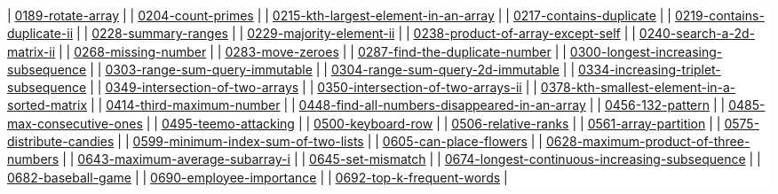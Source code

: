 | [0189-rotate-array](https://github.com/CHVivek7/LeetCode/tree/master/0189-rotate-array) |
| [0204-count-primes](https://github.com/CHVivek7/LeetCode/tree/master/0204-count-primes) |
| [0215-kth-largest-element-in-an-array](https://github.com/CHVivek7/LeetCode/tree/master/0215-kth-largest-element-in-an-array) |
| [0217-contains-duplicate](https://github.com/CHVivek7/LeetCode/tree/master/0217-contains-duplicate) |
| [0219-contains-duplicate-ii](https://github.com/CHVivek7/LeetCode/tree/master/0219-contains-duplicate-ii) |
| [0228-summary-ranges](https://github.com/CHVivek7/LeetCode/tree/master/0228-summary-ranges) |
| [0229-majority-element-ii](https://github.com/CHVivek7/LeetCode/tree/master/0229-majority-element-ii) |
| [0238-product-of-array-except-self](https://github.com/CHVivek7/LeetCode/tree/master/0238-product-of-array-except-self) |
| [0240-search-a-2d-matrix-ii](https://github.com/CHVivek7/LeetCode/tree/master/0240-search-a-2d-matrix-ii) |
| [0268-missing-number](https://github.com/CHVivek7/LeetCode/tree/master/0268-missing-number) |
| [0283-move-zeroes](https://github.com/CHVivek7/LeetCode/tree/master/0283-move-zeroes) |
| [0287-find-the-duplicate-number](https://github.com/CHVivek7/LeetCode/tree/master/0287-find-the-duplicate-number) |
| [0300-longest-increasing-subsequence](https://github.com/CHVivek7/LeetCode/tree/master/0300-longest-increasing-subsequence) |
| [0303-range-sum-query-immutable](https://github.com/CHVivek7/LeetCode/tree/master/0303-range-sum-query-immutable) |
| [0304-range-sum-query-2d-immutable](https://github.com/CHVivek7/LeetCode/tree/master/0304-range-sum-query-2d-immutable) |
| [0334-increasing-triplet-subsequence](https://github.com/CHVivek7/LeetCode/tree/master/0334-increasing-triplet-subsequence) |
| [0349-intersection-of-two-arrays](https://github.com/CHVivek7/LeetCode/tree/master/0349-intersection-of-two-arrays) |
| [0350-intersection-of-two-arrays-ii](https://github.com/CHVivek7/LeetCode/tree/master/0350-intersection-of-two-arrays-ii) |
| [0378-kth-smallest-element-in-a-sorted-matrix](https://github.com/CHVivek7/LeetCode/tree/master/0378-kth-smallest-element-in-a-sorted-matrix) |
| [0414-third-maximum-number](https://github.com/CHVivek7/LeetCode/tree/master/0414-third-maximum-number) |
| [0448-find-all-numbers-disappeared-in-an-array](https://github.com/CHVivek7/LeetCode/tree/master/0448-find-all-numbers-disappeared-in-an-array) |
| [0456-132-pattern](https://github.com/CHVivek7/LeetCode/tree/master/0456-132-pattern) |
| [0485-max-consecutive-ones](https://github.com/CHVivek7/LeetCode/tree/master/0485-max-consecutive-ones) |
| [0495-teemo-attacking](https://github.com/CHVivek7/LeetCode/tree/master/0495-teemo-attacking) |
| [0500-keyboard-row](https://github.com/CHVivek7/LeetCode/tree/master/0500-keyboard-row) |
| [0506-relative-ranks](https://github.com/CHVivek7/LeetCode/tree/master/0506-relative-ranks) |
| [0561-array-partition](https://github.com/CHVivek7/LeetCode/tree/master/0561-array-partition) |
| [0575-distribute-candies](https://github.com/CHVivek7/LeetCode/tree/master/0575-distribute-candies) |
| [0599-minimum-index-sum-of-two-lists](https://github.com/CHVivek7/LeetCode/tree/master/0599-minimum-index-sum-of-two-lists) |
| [0605-can-place-flowers](https://github.com/CHVivek7/LeetCode/tree/master/0605-can-place-flowers) |
| [0628-maximum-product-of-three-numbers](https://github.com/CHVivek7/LeetCode/tree/master/0628-maximum-product-of-three-numbers) |
| [0643-maximum-average-subarray-i](https://github.com/CHVivek7/LeetCode/tree/master/0643-maximum-average-subarray-i) |
| [0645-set-mismatch](https://github.com/CHVivek7/LeetCode/tree/master/0645-set-mismatch) |
| [0674-longest-continuous-increasing-subsequence](https://github.com/CHVivek7/LeetCode/tree/master/0674-longest-continuous-increasing-subsequence) |
| [0682-baseball-game](https://github.com/CHVivek7/LeetCode/tree/master/0682-baseball-game) |
| [0690-employee-importance](https://github.com/CHVivek7/LeetCode/tree/master/0690-employee-importance) |
| [0692-top-k-frequent-words](https://github.com/CHVivek7/LeetCode/tree/master/0692-top-k-frequent-words) |